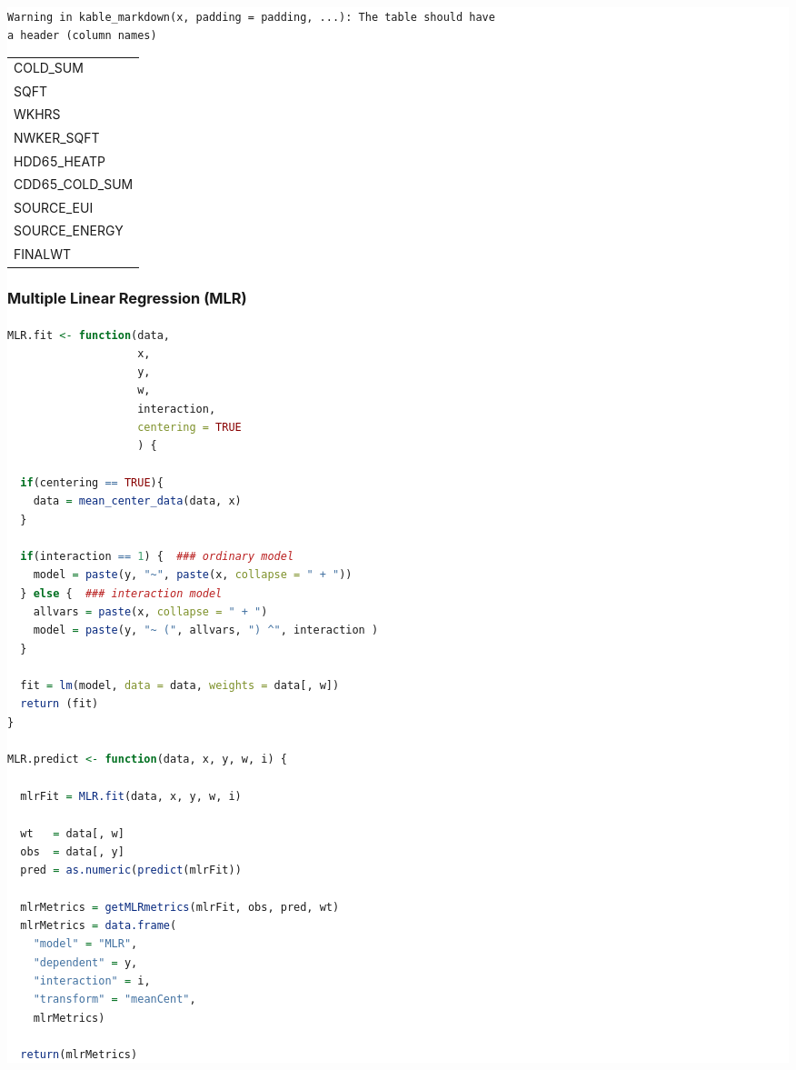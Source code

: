     Warning in kable_markdown(x, padding = padding, ...): The table should have
    a header (column names)

|                  |
|:-----------------|
| COLD\_SUM        |
| SQFT             |
| WKHRS            |
| NWKER\_SQFT      |
| HDD65\_HEATP     |
| CDD65\_COLD\_SUM |
| SOURCE\_EUI      |
| SOURCE\_ENERGY   |
| FINALWT          |

### Multiple Linear Regression (MLR)

``` r
MLR.fit <- function(data, 
                    x, 
                    y, 
                    w, 
                    interaction,
                    centering = TRUE 
                    ) {
  
  if(centering == TRUE){
    data = mean_center_data(data, x)  
  }
  
  if(interaction == 1) {  ### ordinary model
    model = paste(y, "~", paste(x, collapse = " + "))  
  } else {  ### interaction model
    allvars = paste(x, collapse = " + ")
    model = paste(y, "~ (", allvars, ") ^", interaction )
  }
  
  fit = lm(model, data = data, weights = data[, w])
  return (fit)
}

MLR.predict <- function(data, x, y, w, i) {
  
  mlrFit = MLR.fit(data, x, y, w, i)
  
  wt   = data[, w]
  obs  = data[, y]
  pred = as.numeric(predict(mlrFit))
  
  mlrMetrics = getMLRmetrics(mlrFit, obs, pred, wt)
  mlrMetrics = data.frame(
    "model" = "MLR",
    "dependent" = y,
    "interaction" = i,
    "transform" = "meanCent",
    mlrMetrics)
  
  return(mlrMetrics)
```